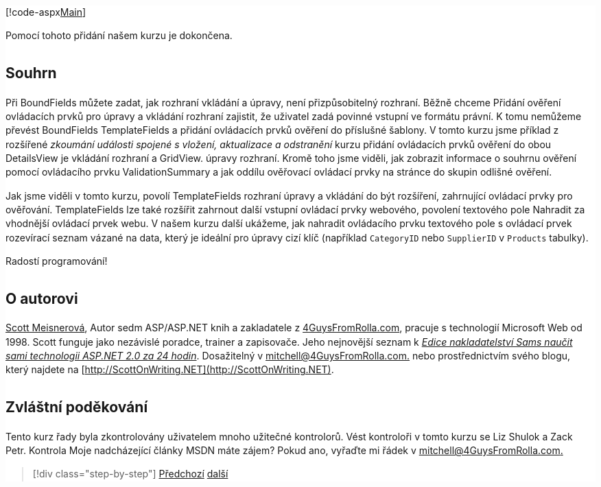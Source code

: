 [!code-aspx[Main](adding-validation-controls-to-the-editing-and-inserting-interfaces-vb/samples/sample6.aspx)]

Pomocí tohoto přidání našem kurzu je dokončena.

## <a name="summary"></a>Souhrn

Při BoundFields můžete zadat, jak rozhraní vkládání a úpravy, není přizpůsobitelný rozhraní. Běžně chceme Přidání ověření ovládacích prvků pro úpravy a vkládání rozhraní zajistit, že uživatel zadá povinné vstupní ve formátu právní. K tomu nemůžeme převést BoundFields TemplateFields a přidání ovládacích prvků ověření do příslušné šablony. V tomto kurzu jsme příklad z rozšířené *zkoumání události spojené s vložení, aktualizace a odstranění* kurzu přidání ovládacích prvků ověření do obou DetailsView je vkládání rozhraní a GridView. úpravy rozhraní. Kromě toho jsme viděli, jak zobrazit informace o souhrnu ověření pomocí ovládacího prvku ValidationSummary a jak oddílu ověřovací ovládací prvky na stránce do skupin odlišné ověření.

Jak jsme viděli v tomto kurzu, povolí TemplateFields rozhraní úpravy a vkládání do být rozšíření, zahrnující ovládací prvky pro ověřování. TemplateFields lze také rozšířit zahrnout další vstupní ovládací prvky webového, povolení textového pole Nahradit za vhodnější ovládací prvek webu. V našem kurzu další ukážeme, jak nahradit ovládacího prvku textového pole s ovládací prvek rozevírací seznam vázané na data, který je ideální pro úpravy cizí klíč (například `CategoryID` nebo `SupplierID` v `Products` tabulky).

Radostí programování!

## <a name="about-the-author"></a>O autorovi

[Scott Meisnerová](http://www.4guysfromrolla.com/ScottMitchell.shtml), Autor sedm ASP/ASP.NET knih a zakladatele z [4GuysFromRolla.com](http://www.4guysfromrolla.com), pracuje s technologií Microsoft Web od 1998. Scott funguje jako nezávislé poradce, trainer a zapisovače. Jeho nejnovější seznam k [ *Edice nakladatelství Sams naučit sami technologii ASP.NET 2.0 za 24 hodin*](https://www.amazon.com/exec/obidos/ASIN/0672327384/4guysfromrollaco). Dosažitelný v [ mitchell@4GuysFromRolla.com.](mailto:mitchell@4GuysFromRolla.com) nebo prostřednictvím svého blogu, který najdete na [http://ScottOnWriting.NET](http://ScottOnWriting.NET).

## <a name="special-thanks-to"></a>Zvláštní poděkování

Tento kurz řady byla zkontrolovány uživatelem mnoho užitečné kontrolorů. Vést kontroloři v tomto kurzu se Liz Shulok a Zack Petr. Kontrola Moje nadcházející články MSDN máte zájem? Pokud ano, vyřaďte mi řádek v [ mitchell@4GuysFromRolla.com.](mailto:mitchell@4GuysFromRolla.com)

>[!div class="step-by-step"]
[Předchozí](handling-bll-and-dal-level-exceptions-in-an-asp-net-page-vb.md)
[další](customizing-the-data-modification-interface-vb.md)

